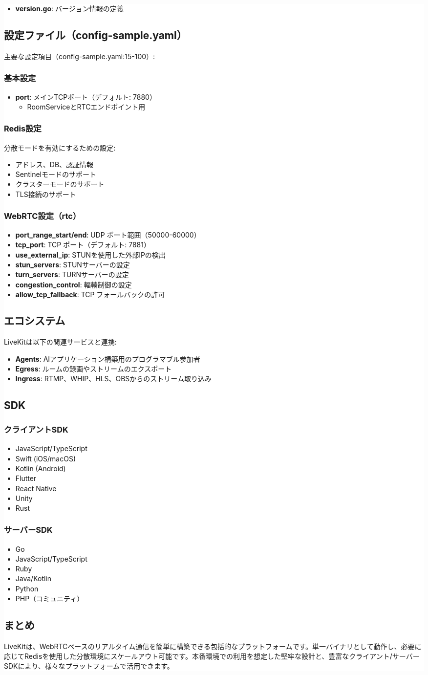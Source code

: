 - **version.go**: バージョン情報の定義

## 設定ファイル（config-sample.yaml）

主要な設定項目（config-sample.yaml:15-100）:

### 基本設定

- **port**: メインTCPポート（デフォルト: 7880）
  - RoomServiceとRTCエンドポイント用

### Redis設定

分散モードを有効にするための設定:

- アドレス、DB、認証情報
- Sentinelモードのサポート
- クラスターモードのサポート
- TLS接続のサポート

### WebRTC設定（rtc）

- **port_range_start/end**: UDP ポート範囲（50000-60000）
- **tcp_port**: TCP ポート（デフォルト: 7881）
- **use_external_ip**: STUNを使用した外部IPの検出
- **stun_servers**: STUNサーバーの設定
- **turn_servers**: TURNサーバーの設定
- **congestion_control**: 輻輳制御の設定
- **allow_tcp_fallback**: TCP フォールバックの許可

## エコシステム

LiveKitは以下の関連サービスと連携:

- **Agents**: AIアプリケーション構築用のプログラマブル参加者
- **Egress**: ルームの録画やストリームのエクスポート
- **Ingress**: RTMP、WHIP、HLS、OBSからのストリーム取り込み

## SDK

### クライアントSDK

- JavaScript/TypeScript
- Swift (iOS/macOS)
- Kotlin (Android)
- Flutter
- React Native
- Unity
- Rust

### サーバーSDK

- Go
- JavaScript/TypeScript
- Ruby
- Java/Kotlin
- Python
- PHP（コミュニティ）

## まとめ

LiveKitは、WebRTCベースのリアルタイム通信を簡単に構築できる包括的なプラットフォームです。単一バイナリとして動作し、必要に応じてRedisを使用した分散環境にスケールアウト可能です。本番環境での利用を想定した堅牢な設計と、豊富なクライアント/サーバーSDKにより、様々なプラットフォームで活用できます。
